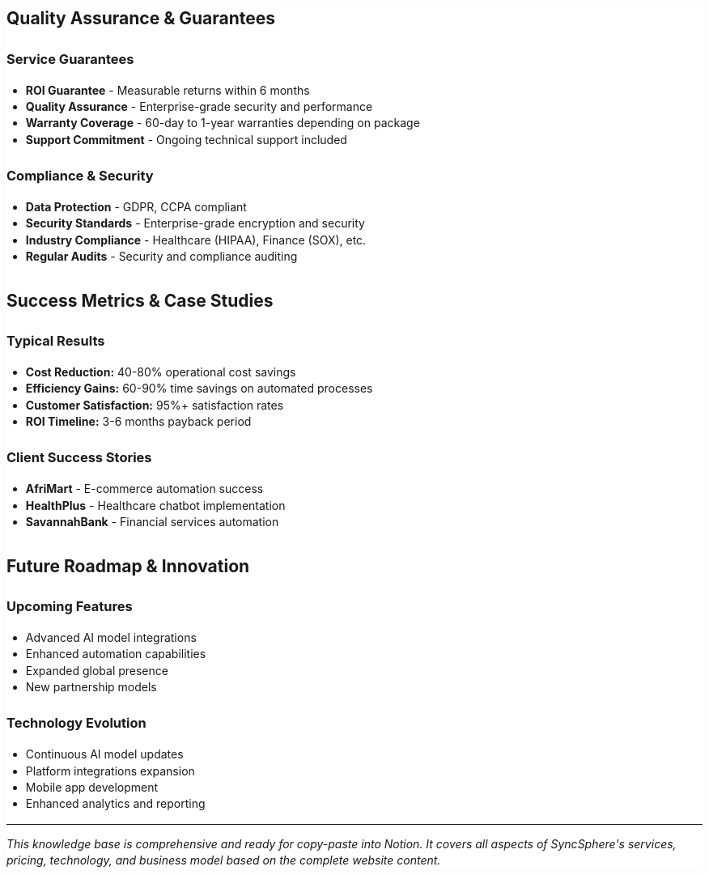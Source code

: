 ## Quality Assurance & Guarantees

### Service Guarantees
- **ROI Guarantee** - Measurable returns within 6 months
- **Quality Assurance** - Enterprise-grade security and performance
- **Warranty Coverage** - 60-day to 1-year warranties depending on package
- **Support Commitment** - Ongoing technical support included

### Compliance & Security
- **Data Protection** - GDPR, CCPA compliant
- **Security Standards** - Enterprise-grade encryption and security
- **Industry Compliance** - Healthcare (HIPAA), Finance (SOX), etc.
- **Regular Audits** - Security and compliance auditing

## Success Metrics & Case Studies

### Typical Results
- **Cost Reduction:** 40-80% operational cost savings
- **Efficiency Gains:** 60-90% time savings on automated processes
- **Customer Satisfaction:** 95%+ satisfaction rates
- **ROI Timeline:** 3-6 months payback period

### Client Success Stories
- **AfriMart** - E-commerce automation success
- **HealthPlus** - Healthcare chatbot implementation
- **SavannahBank** - Financial services automation

## Future Roadmap & Innovation

### Upcoming Features
- Advanced AI model integrations
- Enhanced automation capabilities
- Expanded global presence
- New partnership models

### Technology Evolution
- Continuous AI model updates
- Platform integrations expansion
- Mobile app development
- Enhanced analytics and reporting

---

*This knowledge base is comprehensive and ready for copy-paste into Notion. It covers all aspects of SyncSphere's services, pricing, technology, and business model based on the complete website content.*
